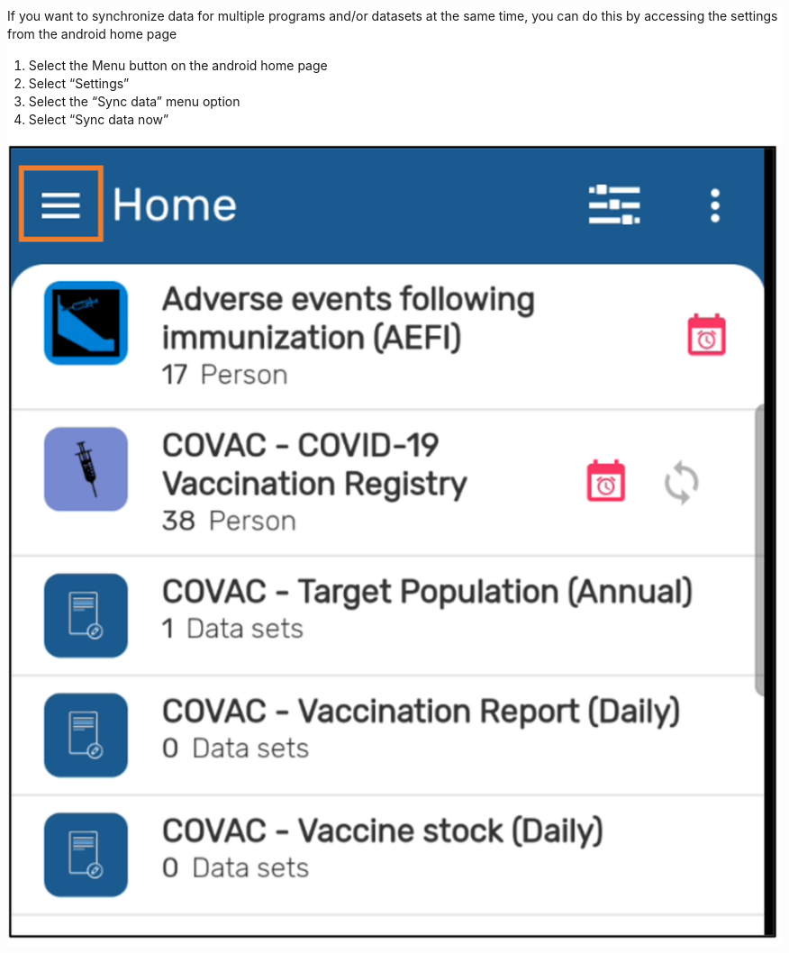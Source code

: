 If you want to synchronize data for multiple programs and/or datasets at the same time, you can do this by accessing the settings from the android home page

1. Select the Menu button on the android home page
2. Select “Settings”
3. Select the “Sync data” menu option
4. Select “Sync data now”

![Sync Settings](resources/images/android_covac_sync_settings_en.png)
